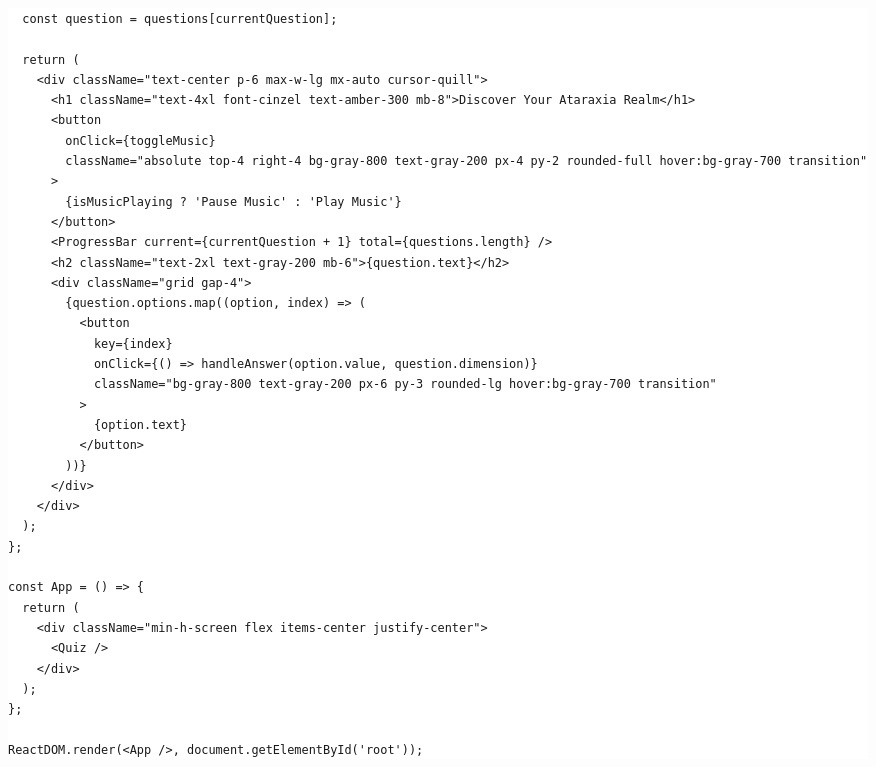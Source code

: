       const question = questions[currentQuestion];

      return (
        <div className="text-center p-6 max-w-lg mx-auto cursor-quill">
          <h1 className="text-4xl font-cinzel text-amber-300 mb-8">Discover Your Ataraxia Realm</h1>
          <button
            onClick={toggleMusic}
            className="absolute top-4 right-4 bg-gray-800 text-gray-200 px-4 py-2 rounded-full hover:bg-gray-700 transition"
          >
            {isMusicPlaying ? 'Pause Music' : 'Play Music'}
          </button>
          <ProgressBar current={currentQuestion + 1} total={questions.length} />
          <h2 className="text-2xl text-gray-200 mb-6">{question.text}</h2>
          <div className="grid gap-4">
            {question.options.map((option, index) => (
              <button
                key={index}
                onClick={() => handleAnswer(option.value, question.dimension)}
                className="bg-gray-800 text-gray-200 px-6 py-3 rounded-lg hover:bg-gray-700 transition"
              >
                {option.text}
              </button>
            ))}
          </div>
        </div>
      );
    };

    const App = () => {
      return (
        <div className="min-h-screen flex items-center justify-center">
          <Quiz />
        </div>
      );
    };

    ReactDOM.render(<App />, document.getElementById('root'));
  </script>
</body>
</html>
